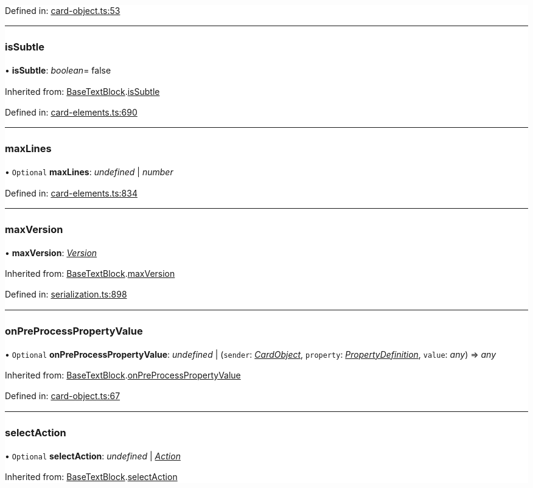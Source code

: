 Defined in: [card-object.ts:53](https://github.com/microsoft/AdaptiveCards/blob/0938a1f10/source/nodejs/adaptivecards/src/card-object.ts#L53)

---

### isSubtle

• **isSubtle**: _boolean_= false

Inherited from: [BaseTextBlock](card_elements.basetextblock.md).[isSubtle](card_elements.basetextblock.md#issubtle)

Defined in: [card-elements.ts:690](https://github.com/microsoft/AdaptiveCards/blob/0938a1f10/source/nodejs/adaptivecards/src/card-elements.ts#L690)

---

### maxLines

• `Optional` **maxLines**: _undefined_ \| _number_

Defined in: [card-elements.ts:834](https://github.com/microsoft/AdaptiveCards/blob/0938a1f10/source/nodejs/adaptivecards/src/card-elements.ts#L834)

---

### maxVersion

• **maxVersion**: [_Version_](serialization.version.md)

Inherited from: [BaseTextBlock](card_elements.basetextblock.md).[maxVersion](card_elements.basetextblock.md#maxversion)

Defined in: [serialization.ts:898](https://github.com/microsoft/AdaptiveCards/blob/0938a1f10/source/nodejs/adaptivecards/src/serialization.ts#L898)

---

### onPreProcessPropertyValue

• `Optional` **onPreProcessPropertyValue**: _undefined_ \| (`sender`: [_CardObject_](card_object.cardobject.md), `property`: [_PropertyDefinition_](serialization.propertydefinition.md), `value`: _any_) => _any_

Inherited from: [BaseTextBlock](card_elements.basetextblock.md).[onPreProcessPropertyValue](card_elements.basetextblock.md#onpreprocesspropertyvalue)

Defined in: [card-object.ts:67](https://github.com/microsoft/AdaptiveCards/blob/0938a1f10/source/nodejs/adaptivecards/src/card-object.ts#L67)

---

### selectAction

• `Optional` **selectAction**: _undefined_ \| [_Action_](card_elements.action.md)

Inherited from: [BaseTextBlock](card_elements.basetextblock.md).[selectAction](card_elements.basetextblock.md#selectaction)

